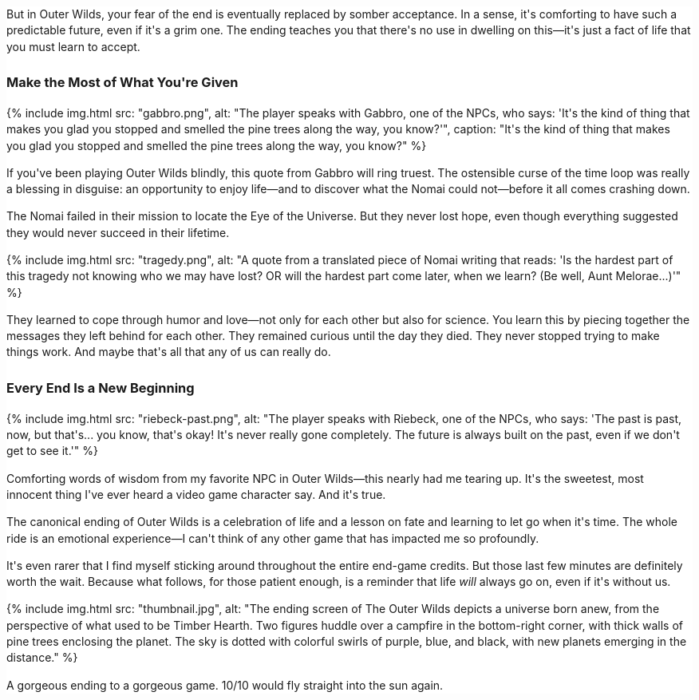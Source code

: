But in Outer Wilds, your fear of the end is eventually replaced by somber acceptance. In a sense, it's comforting to have such a predictable future, even if it's a grim one. The ending teaches you that there's no use in dwelling on this—it's just a fact of life that you must learn to accept.

### Make the Most of What You're Given

{% include img.html src: "gabbro.png", alt: "The player speaks with Gabbro, one of the NPCs, who says: 'It's the kind of thing that makes you glad you stopped and smelled the pine trees along the way, you know?'", caption: "It's the kind of thing that makes you glad you stopped and smelled the pine trees along the way, you know?" %}

If you've been playing Outer Wilds blindly, this quote from Gabbro will ring truest. The ostensible curse of the time loop was really a blessing in disguise: an opportunity to enjoy life—and to discover what the Nomai could not—before it all comes crashing down.

The Nomai failed in their mission to locate the Eye of the Universe. But they never lost hope, even though everything suggested they would never succeed in their lifetime.

{% include img.html src: "tragedy.png", alt: "A quote from a translated piece of Nomai writing that reads: 'Is the hardest part of this tragedy not knowing who we may have lost? OR will the hardest part come later, when we learn? (Be well, Aunt Melorae...)'" %}

They learned to cope through humor and love—not only for each other but also for science. You learn this by piecing together the messages they left behind for each other. They remained curious until the day they died. They never stopped trying to make things work. And maybe that's all that any of us can really do.

### Every End Is a New Beginning

{% include img.html src: "riebeck-past.png", alt: "The player speaks with Riebeck, one of the NPCs, who says: 'The past is past, now, but that's... you know, that's okay! It's never really gone completely. The future is always built on the past, even if we don't get to see it.'" %}

Comforting words of wisdom from my favorite NPC in Outer Wilds—this nearly had me tearing up. It's the sweetest, most innocent thing I've ever heard a video game character say. And it's true.

The canonical ending of Outer Wilds is a celebration of life and a lesson on fate and learning to let go when it's time. The whole ride is an emotional experience—I can't think of any other game that has impacted me so profoundly.

It's even rarer that I find myself sticking around throughout the entire end-game credits. But those last few minutes are definitely worth the wait. Because what follows, for those patient enough, is a reminder that life *will* always go on, even if it's without us.

{% include img.html src: "thumbnail.jpg", alt: "The ending screen of The Outer Wilds depicts a universe born anew, from the perspective of what used to be Timber Hearth. Two figures huddle over a campfire in the bottom-right corner, with thick walls of pine trees enclosing the planet. The sky is dotted with colorful swirls of purple, blue, and black, with new planets emerging in the distance." %}

A gorgeous ending to a gorgeous game. 10/10 would fly straight into the sun again.
